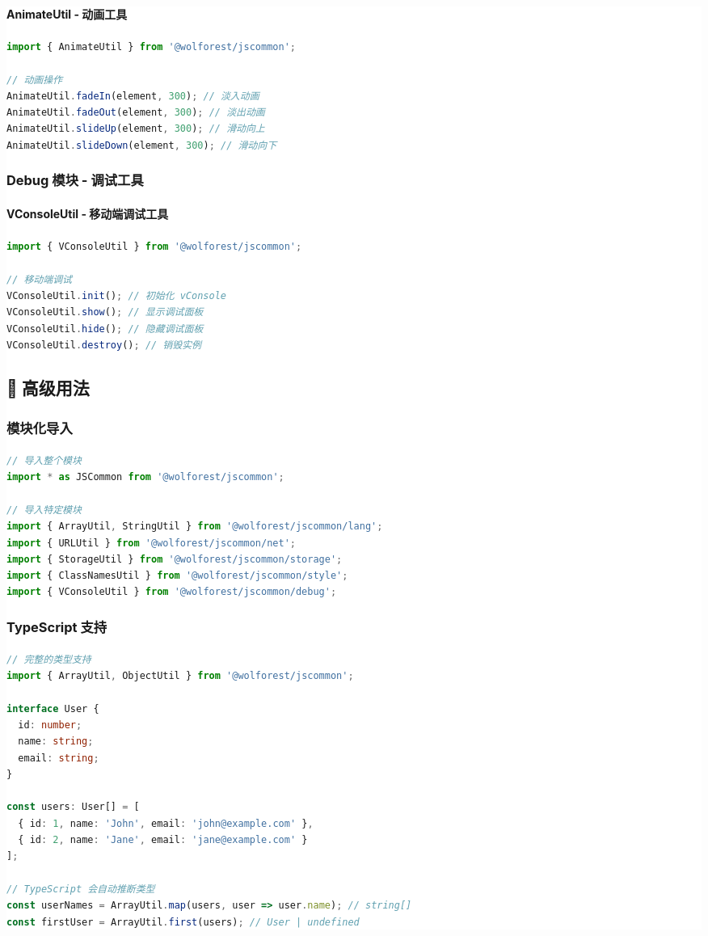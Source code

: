 #### AnimateUtil - 动画工具

```typescript
import { AnimateUtil } from '@wolforest/jscommon';

// 动画操作
AnimateUtil.fadeIn(element, 300); // 淡入动画
AnimateUtil.fadeOut(element, 300); // 淡出动画
AnimateUtil.slideUp(element, 300); // 滑动向上
AnimateUtil.slideDown(element, 300); // 滑动向下
```

### Debug 模块 - 调试工具

#### VConsoleUtil - 移动端调试工具

```typescript
import { VConsoleUtil } from '@wolforest/jscommon';

// 移动端调试
VConsoleUtil.init(); // 初始化 vConsole
VConsoleUtil.show(); // 显示调试面板
VConsoleUtil.hide(); // 隐藏调试面板
VConsoleUtil.destroy(); // 销毁实例
```

## 🔧 高级用法

### 模块化导入

```typescript
// 导入整个模块
import * as JSCommon from '@wolforest/jscommon';

// 导入特定模块
import { ArrayUtil, StringUtil } from '@wolforest/jscommon/lang';
import { URLUtil } from '@wolforest/jscommon/net';
import { StorageUtil } from '@wolforest/jscommon/storage';
import { ClassNamesUtil } from '@wolforest/jscommon/style';
import { VConsoleUtil } from '@wolforest/jscommon/debug';
```

### TypeScript 支持

```typescript
// 完整的类型支持
import { ArrayUtil, ObjectUtil } from '@wolforest/jscommon';

interface User {
  id: number;
  name: string;
  email: string;
}

const users: User[] = [
  { id: 1, name: 'John', email: 'john@example.com' },
  { id: 2, name: 'Jane', email: 'jane@example.com' }
];

// TypeScript 会自动推断类型
const userNames = ArrayUtil.map(users, user => user.name); // string[]
const firstUser = ArrayUtil.first(users); // User | undefined
```
